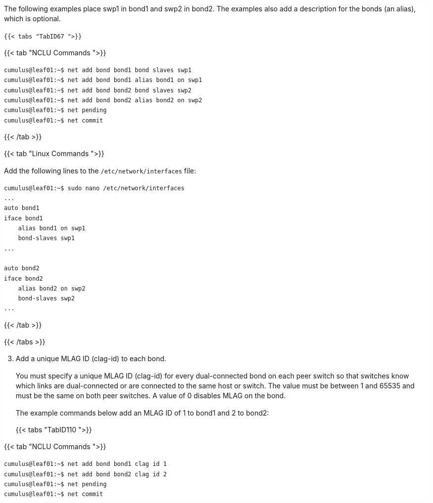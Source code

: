    The following examples place swp1 in bond1 and swp2 in bond2. The examples also add a description for the bonds (an alias), which is optional.

    {{< tabs "TabID67 ">}}

{{< tab "NCLU Commands ">}}

```
cumulus@leaf01:~$ net add bond bond1 bond slaves swp1
cumulus@leaf01:~$ net add bond bond1 alias bond1 on swp1
cumulus@leaf01:~$ net add bond bond2 bond slaves swp2
cumulus@leaf01:~$ net add bond bond2 alias bond2 on swp2
cumulus@leaf01:~$ net pending
cumulus@leaf01:~$ net commit
```

{{< /tab >}}

{{< tab "Linux Commands ">}}

Add the following lines to the `/etc/network/interfaces` file:

```
cumulus@leaf01:~$ sudo nano /etc/network/interfaces
...
auto bond1
iface bond1
    alias bond1 on swp1
    bond-slaves swp1
...

auto bond2
iface bond2
    alias bond2 on swp2
    bond-slaves swp2
...
```

{{< /tab >}}

{{< /tabs >}}

3. Add a unique MLAG ID (clag-id) to each bond.

   You must specify a unique MLAG ID (clag-id) for every dual-connected bond on each peer switch so that switches know which links are dual-connected or are connected to the same host or switch. The value must be between 1 and 65535 and must be the same on both peer switches. A value of 0 disables MLAG on the bond.

   The example commands below add an MLAG ID of 1 to bond1 and 2 to bond2:

    {{< tabs "TabID110 ">}}

{{< tab "NCLU Commands ">}}

```
cumulus@leaf01:~$ net add bond bond1 clag id 1
cumulus@leaf01:~$ net add bond bond2 clag id 2
cumulus@leaf01:~$ net pending
cumulus@leaf01:~$ net commit
```
